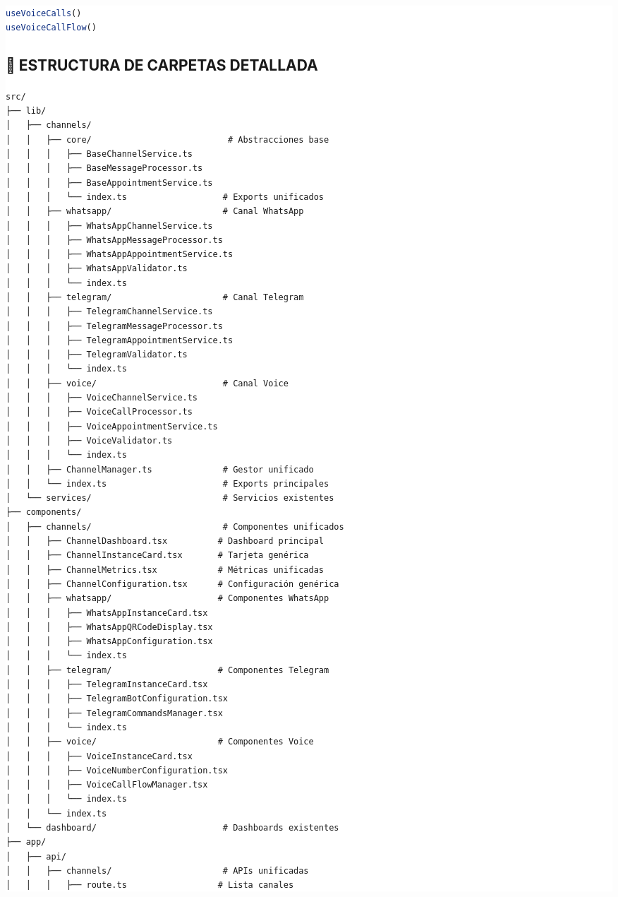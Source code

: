 ```typescript
useVoiceCalls()
useVoiceCallFlow()
```

## 📁 **ESTRUCTURA DE CARPETAS DETALLADA**

```
src/
├── lib/
│   ├── channels/
│   │   ├── core/                           # Abstracciones base
│   │   │   ├── BaseChannelService.ts
│   │   │   ├── BaseMessageProcessor.ts
│   │   │   ├── BaseAppointmentService.ts
│   │   │   └── index.ts                   # Exports unificados
│   │   ├── whatsapp/                      # Canal WhatsApp
│   │   │   ├── WhatsAppChannelService.ts
│   │   │   ├── WhatsAppMessageProcessor.ts
│   │   │   ├── WhatsAppAppointmentService.ts
│   │   │   ├── WhatsAppValidator.ts
│   │   │   └── index.ts
│   │   ├── telegram/                      # Canal Telegram
│   │   │   ├── TelegramChannelService.ts
│   │   │   ├── TelegramMessageProcessor.ts
│   │   │   ├── TelegramAppointmentService.ts
│   │   │   ├── TelegramValidator.ts
│   │   │   └── index.ts
│   │   ├── voice/                         # Canal Voice
│   │   │   ├── VoiceChannelService.ts
│   │   │   ├── VoiceCallProcessor.ts
│   │   │   ├── VoiceAppointmentService.ts
│   │   │   ├── VoiceValidator.ts
│   │   │   └── index.ts
│   │   ├── ChannelManager.ts              # Gestor unificado
│   │   └── index.ts                       # Exports principales
│   └── services/                          # Servicios existentes
├── components/
│   ├── channels/                          # Componentes unificados
│   │   ├── ChannelDashboard.tsx          # Dashboard principal
│   │   ├── ChannelInstanceCard.tsx       # Tarjeta genérica
│   │   ├── ChannelMetrics.tsx            # Métricas unificadas
│   │   ├── ChannelConfiguration.tsx      # Configuración genérica
│   │   ├── whatsapp/                     # Componentes WhatsApp
│   │   │   ├── WhatsAppInstanceCard.tsx
│   │   │   ├── WhatsAppQRCodeDisplay.tsx
│   │   │   ├── WhatsAppConfiguration.tsx
│   │   │   └── index.ts
│   │   ├── telegram/                     # Componentes Telegram
│   │   │   ├── TelegramInstanceCard.tsx
│   │   │   ├── TelegramBotConfiguration.tsx
│   │   │   ├── TelegramCommandsManager.tsx
│   │   │   └── index.ts
│   │   ├── voice/                        # Componentes Voice
│   │   │   ├── VoiceInstanceCard.tsx
│   │   │   ├── VoiceNumberConfiguration.tsx
│   │   │   ├── VoiceCallFlowManager.tsx
│   │   │   └── index.ts
│   │   └── index.ts
│   └── dashboard/                         # Dashboards existentes
├── app/
│   ├── api/
│   │   ├── channels/                      # APIs unificadas
│   │   │   ├── route.ts                  # Lista canales
```